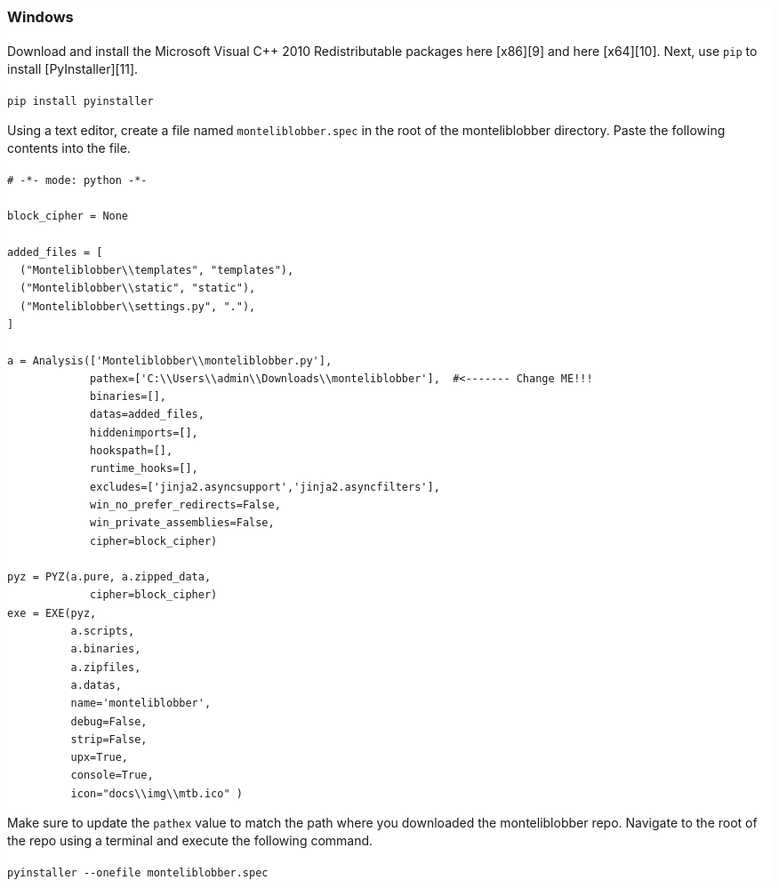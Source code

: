 ### Windows

Download and install the Microsoft Visual C++ 2010 Redistributable packages here [x86][9] and here [x64][10]. Next, use `pip` to install [PyInstaller][11].

```shell
pip install pyinstaller
```

Using a text editor, create a file named `monteliblobber.spec` in the root of the monteliblobber directory. Paste the following contents into the file.

```text
# -*- mode: python -*-

block_cipher = None

added_files = [
  ("Monteliblobber\\templates", "templates"),
  ("Monteliblobber\\static", "static"),
  ("Monteliblobber\\settings.py", "."),
]

a = Analysis(['Monteliblobber\\monteliblobber.py'],
             pathex=['C:\\Users\\admin\\Downloads\\monteliblobber'],  #<------- Change ME!!!
             binaries=[],
             datas=added_files,
             hiddenimports=[],
             hookspath=[],
             runtime_hooks=[],
             excludes=['jinja2.asyncsupport','jinja2.asyncfilters'],
             win_no_prefer_redirects=False,
             win_private_assemblies=False,
             cipher=block_cipher)

pyz = PYZ(a.pure, a.zipped_data,
             cipher=block_cipher)
exe = EXE(pyz,
          a.scripts,
          a.binaries,
          a.zipfiles,
          a.datas,
          name='monteliblobber',
          debug=False,
          strip=False,
          upx=True,
          console=True,
          icon="docs\\img\\mtb.ico" )
```
 
Make sure to update the `pathex` value to match the path where you downloaded the monteliblobber repo. Navigate to the root of the repo using a terminal and execute the following command.

```shell
pyinstaller --onefile monteliblobber.spec
```
